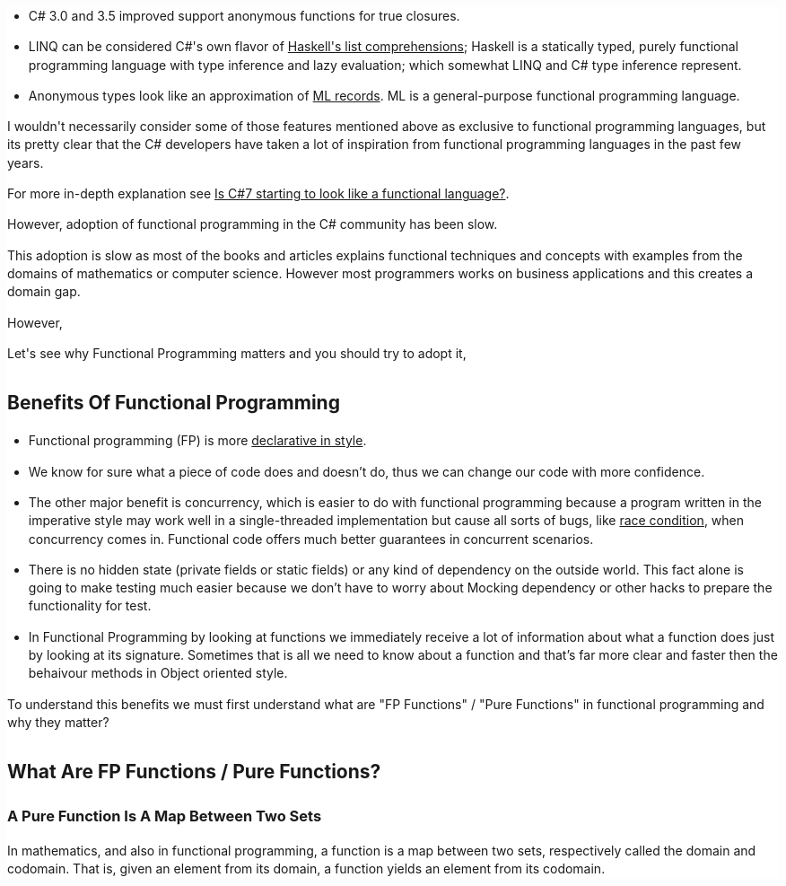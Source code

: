 - C# 3.0 and 3.5 improved support anonymous functions for true closures.

- LINQ can be considered C#'s own flavor of [Haskell's list comprehensions](https://wiki.haskell.org/List_comprehension); Haskell is a statically typed, purely functional programming language with type inference and lazy evaluation; which somewhat LINQ and C# type inference represent.

- Anonymous types look like an approximation of [ML records](https://en.wikibooks.org/wiki/Standard_ML_Programming/Types#Records). ML is a general-purpose functional programming language.

I wouldn't necessarily consider some of those features mentioned above as exclusive to functional programming languages, but its pretty clear that the C# developers have taken a lot of inspiration from functional programming languages in the past few years.

For more in-depth explanation see [Is C#7 starting to look like a functional language?](https://hackernoon.com/is-c-7-starting-to-look-like-a-functional-language-d4326b427aaa).

However, adoption of functional programming in the C# community has been slow. 

This adoption is slow as most of the books and articles explains functional
techniques and concepts with examples from the domains of mathematics or computer
science. However most programmers works on business applications and this creates a domain gap.

However, 

Let's see why Functional Programming matters and you should try to adopt it,

## Benefits Of Functional Programming

- Functional programming (FP) is more [declarative in style](/declarative-programming/).

- We know for sure what a piece of code does and doesn’t do, thus we can change our code with more confidence. 

- The other major benefit is concurrency, which is easier to do with functional programming because a program written in the imperative style may work well in a single-threaded implementation but cause all sorts of bugs, like [race condition](/thread-synchronization-and-race-condition/), when concurrency comes in. Functional code offers much better guarantees in concurrent scenarios.

- There is no hidden state (private fields or static fields) or any kind of dependency on the outside world. This fact alone is going to make testing much easier because we don’t have to worry about Mocking dependency or other hacks to prepare the functionality for test.

- In Functional Programming by looking at functions we immediately receive a lot of information about what a function does just by looking at its signature. Sometimes that is all we need to know about a function and that’s far more clear and faster then the behaivour methods in Object oriented style.

To understand this benefits we must first understand what are "FP Functions" / "Pure Functions" in functional programming and why they matter?

## What Are FP Functions / Pure Functions?

### A Pure Function Is A Map Between Two Sets

In mathematics, and also in functional programming, a function is a map between two sets, respectively called the domain and codomain. That is, given an element from its domain, a function yields an element from its codomain.
